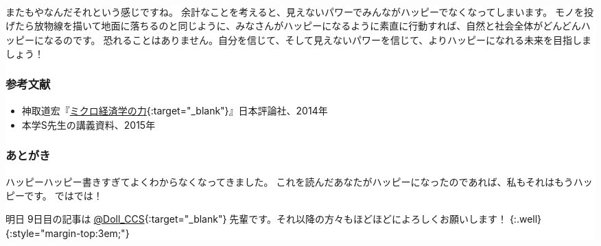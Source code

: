またもやなんだそれという感じですね。
余計なことを考えると、見えないパワーでみんながハッピーでなくなってしまいます。
モノを投げたら放物線を描いて地面に落ちるのと同じように、みなさんがハッピーになるように素直に行動すれば、自然と社会全体がどんどんハッピーになるのです。
恐れることはありません。自分を信じて、そして見えないパワーを信じて、よりハッピーになれる未来を目指しましょう！

### 参考文献

- 神取道宏『[ミクロ経済学の力](https://www.amazon.co.jp/dp/453555756X){:target="_blank"}』日本評論社、2014年
- 本学S先生の講義資料、2015年

### あとがき

ハッピーハッピー書きすぎてよくわからなくなってきました。
これを読んだあなたがハッピーになったのであれば、私もそれはもうハッピーです。
ではでは！

明日 9日目の記事は [@Doll_CCS](https://twitter.com/Doll_CCS){:target="_blank"} 先輩です。それ以降の方々もほどほどによろしくお願いします！
{:.well}
{:style="margin-top:3em;"}
